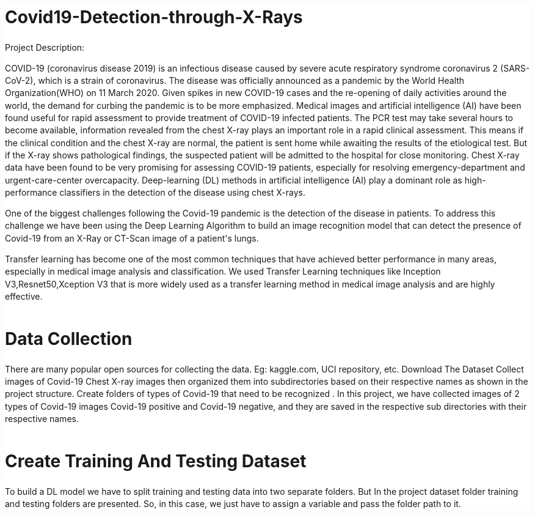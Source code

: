 # Covid19-Detection-through-X-Rays
Project Description:

 COVID-19 (coronavirus disease 2019) is an infectious disease caused by severe acute respiratory syndrome coronavirus 2 (SARS-CoV-2), which is a strain of coronavirus. 
 The disease was officially announced as a pandemic by the World Health Organization(WHO) on 11 March 2020. Given spikes in new COVID-19 cases and the re-opening of daily activities around the world, 
 the demand for curbing the pandemic is to be more emphasized. Medical images and artificial intelligence (AI) have been found useful for rapid assessment to provide treatment of COVID-19 infected patients.
 The PCR test may take several hours to become available, information revealed from the chest X-ray plays an important role in a rapid clinical assessment. This means if the clinical condition and the chest X-ray are normal, 
 the patient is sent home while awaiting the results of the etiological test. But if the X-ray shows pathological findings, the suspected patient will be admitted to the hospital for close monitoring. Chest X-ray data have
 been found to be very promising for assessing COVID-19 patients, especially for resolving emergency-department and urgent-care-center overcapacity. Deep-learning (DL) methods in artificial intelligence (AI) play a dominant 
 role as high-performance classifiers in the detection of the disease using chest X-rays.

 

One of the biggest challenges following the Covid-19 pandemic is the detection of the disease in patients. To address this challenge we have been using the Deep Learning Algorithm to build an image recognition model that can 
detect the presence of Covid-19 from an X-Ray or CT-Scan image of a patient's lungs.

Transfer learning has become one of the most common techniques that have achieved better performance in many areas, especially in medical image analysis and classification. We used Transfer Learning techniques like
Inception V3,Resnet50,Xception V3 that is more widely used as a transfer learning method in medical image analysis and are highly effective.


# Data Collection
  There are many popular open sources for collecting the data. Eg: kaggle.com, UCI repository, etc.
  Download The Dataset
Collect images of Covid-19 Chest X-ray images then organized them into subdirectories based on their respective names as shown in the project structure. Create folders of types of Covid-19 that need to be recognized
.
In this project, we have collected images of 2 types of Covid-19 images Covid-19 positive and Covid-19 negative, and they are saved in the respective sub directories with their respective names.


# Create Training And Testing Dataset
To build a DL model we have to split training and testing data into two separate folders. But In the project dataset folder training and testing folders are presented. So, in this case, we just have to assign a variable and pass the folder path to it.
